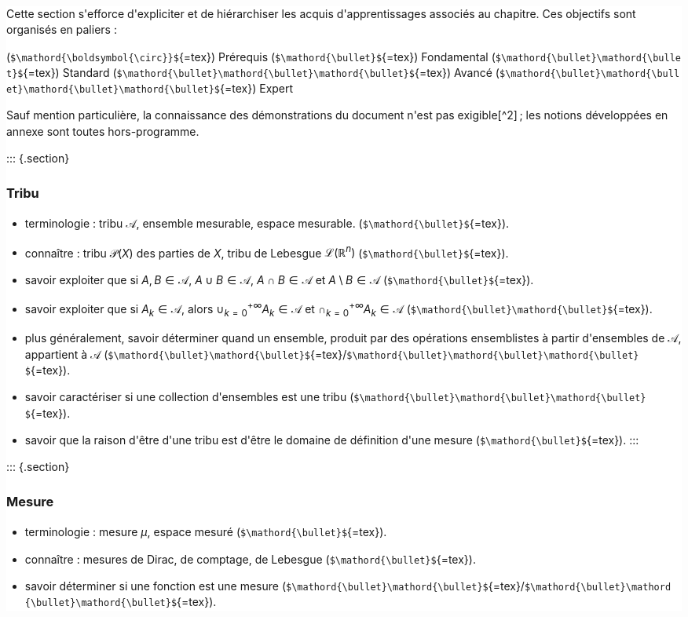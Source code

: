 Cette section s'efforce d'expliciter et de hiérarchiser les acquis
d'apprentissages associés au chapitre. Ces objectifs sont organisés en
paliers :

(`$\mathord{\boldsymbol{\circ}}$`{=tex}) Prérequis
(`$\mathord{\bullet}$`{=tex}) Fondamental
(`$\mathord{\bullet}\mathord{\bullet}$`{=tex}) Standard
(`$\mathord{\bullet}\mathord{\bullet}\mathord{\bullet}$`{=tex}) Avancé
(`$\mathord{\bullet}\mathord{\bullet}\mathord{\bullet}\mathord{\bullet}$`{=tex})
Expert

Sauf mention particulière, la connaissance des démonstrations du
document n'est pas exigible[^2] ; les notions développées en annexe sont
toutes hors-programme.

::: {.section}
### Tribu

-   terminologie : tribu $\mathcal{A}$, ensemble mesurable, espace
    mesurable. (`$\mathord{\bullet}$`{=tex}).

-   connaître : tribu $\mathcal{P}(X)$ des parties de $X$, tribu de
    Lebesgue $\mathcal{L}(\mathbb{R}^n)$ (`$\mathord{\bullet}$`{=tex}).

-   savoir exploiter que si $A, B \in \mathcal{A}$,
    $A\cup B \in \mathcal{A}$, $A\cap B \in \mathcal{A}$ et
    $A\setminus B \in \mathcal{A}$ (`$\mathord{\bullet}$`{=tex}).

-   savoir exploiter que si $A_k \in \mathcal{A}$, alors
    $\cup_{k=0}^{+\infty} A_k \in \mathcal{A}$ et
    $\cap_{k=0}^{+\infty} A_k \in \mathcal{A}$
    (`$\mathord{\bullet}\mathord{\bullet}$`{=tex}).

-   plus généralement, savoir déterminer quand un ensemble, produit par
    des opérations ensemblistes à partir d'ensembles de $\mathcal{A}$,
    appartient à $\mathcal{A}$
    (`$\mathord{\bullet}\mathord{\bullet}$`{=tex}/`$\mathord{\bullet}\mathord{\bullet}\mathord{\bullet}$`{=tex}).

-   savoir caractériser si une collection d'ensembles est une tribu
    (`$\mathord{\bullet}\mathord{\bullet}\mathord{\bullet}$`{=tex}).

-   savoir que la raison d'être d'une tribu est d'être le domaine de
    définition d'une mesure (`$\mathord{\bullet}$`{=tex}).
:::

::: {.section}
### Mesure

-   terminologie : mesure $\mu$, espace mesuré
    (`$\mathord{\bullet}$`{=tex}).

-   connaître : mesures de Dirac, de comptage, de Lebesgue
    (`$\mathord{\bullet}$`{=tex}).

-   savoir déterminer si une fonction est une mesure
    (`$\mathord{\bullet}\mathord{\bullet}$`{=tex}/`$\mathord{\bullet}\mathord{\bullet}\mathord{\bullet}$`{=tex}).
